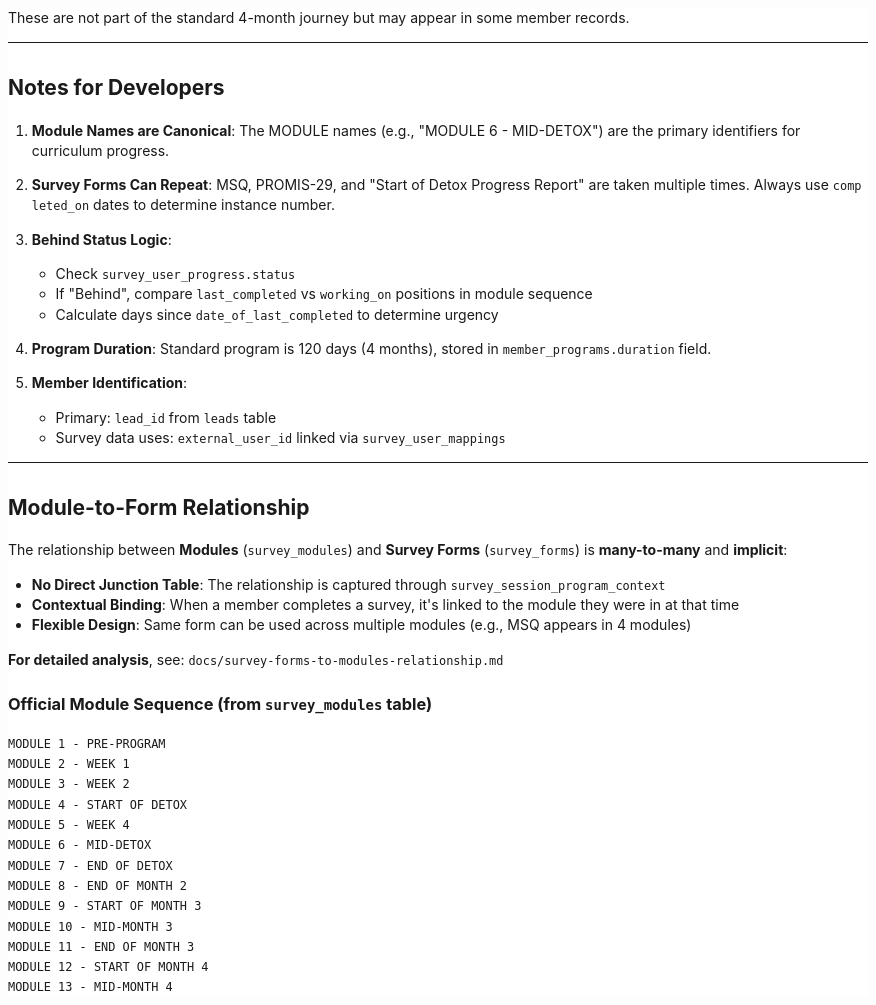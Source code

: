 These are not part of the standard 4-month journey but may appear in some member records.

---

## Notes for Developers

1. **Module Names are Canonical**: The MODULE names (e.g., "MODULE 6 - MID-DETOX") are the primary identifiers for curriculum progress.

2. **Survey Forms Can Repeat**: MSQ, PROMIS-29, and "Start of Detox Progress Report" are taken multiple times. Always use `completed_on` dates to determine instance number.

3. **Behind Status Logic**: 
   - Check `survey_user_progress.status`
   - If "Behind", compare `last_completed` vs `working_on` positions in module sequence
   - Calculate days since `date_of_last_completed` to determine urgency

4. **Program Duration**: Standard program is 120 days (4 months), stored in `member_programs.duration` field.

5. **Member Identification**:
   - Primary: `lead_id` from `leads` table
   - Survey data uses: `external_user_id` linked via `survey_user_mappings`

---

## Module-to-Form Relationship

The relationship between **Modules** (`survey_modules`) and **Survey Forms** (`survey_forms`) is **many-to-many** and **implicit**:

- **No Direct Junction Table**: The relationship is captured through `survey_session_program_context`
- **Contextual Binding**: When a member completes a survey, it's linked to the module they were in at that time
- **Flexible Design**: Same form can be used across multiple modules (e.g., MSQ appears in 4 modules)

**For detailed analysis**, see: `docs/survey-forms-to-modules-relationship.md`

### Official Module Sequence (from `survey_modules` table)

```
MODULE 1 - PRE-PROGRAM
MODULE 2 - WEEK 1
MODULE 3 - WEEK 2
MODULE 4 - START OF DETOX
MODULE 5 - WEEK 4
MODULE 6 - MID-DETOX
MODULE 7 - END OF DETOX
MODULE 8 - END OF MONTH 2
MODULE 9 - START OF MONTH 3
MODULE 10 - MID-MONTH 3
MODULE 11 - END OF MONTH 3
MODULE 12 - START OF MONTH 4
MODULE 13 - MID-MONTH 4
```
